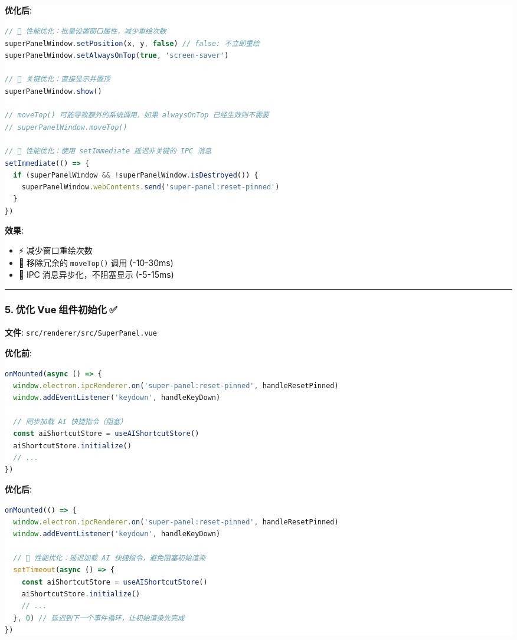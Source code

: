 **优化后**:

```typescript
// 🚀 性能优化：批量设置窗口属性，减少重绘次数
superPanelWindow.setPosition(x, y, false) // false: 不立即重绘
superPanelWindow.setAlwaysOnTop(true, 'screen-saver')

// 🚀 关键优化：直接显示并置顶
superPanelWindow.show()

// moveTop() 可能导致额外的系统调用，如果 alwaysOnTop 已经生效则不需要
// superPanelWindow.moveTop()

// 🚀 性能优化：使用 setImmediate 延迟非关键的 IPC 消息
setImmediate(() => {
  if (superPanelWindow && !superPanelWindow.isDestroyed()) {
    superPanelWindow.webContents.send('super-panel:reset-pinned')
  }
})
```

**效果**:

- ⚡ 减少窗口重绘次数
- 🎯 移除冗余的 `moveTop()` 调用 (-10-30ms)
- 📡 IPC 消息异步化，不阻塞显示 (-5-15ms)

---

### 5. 优化 Vue 组件初始化 ✅

**文件**: `src/renderer/src/SuperPanel.vue`

**优化前**:

```typescript
onMounted(async () => {
  window.electron.ipcRenderer.on('super-panel:reset-pinned', handleResetPinned)
  window.addEventListener('keydown', handleKeyDown)

  // 同步加载 AI 快捷指令（阻塞）
  const aiShortcutStore = useAIShortcutStore()
  aiShortcutStore.initialize()
  // ...
})
```

**优化后**:

```typescript
onMounted(() => {
  window.electron.ipcRenderer.on('super-panel:reset-pinned', handleResetPinned)
  window.addEventListener('keydown', handleKeyDown)

  // 🚀 性能优化：延迟加载 AI 快捷指令，避免阻塞初始渲染
  setTimeout(async () => {
    const aiShortcutStore = useAIShortcutStore()
    aiShortcutStore.initialize()
    // ...
  }, 0) // 延迟到下一个事件循环，让初始渲染先完成
})
```
